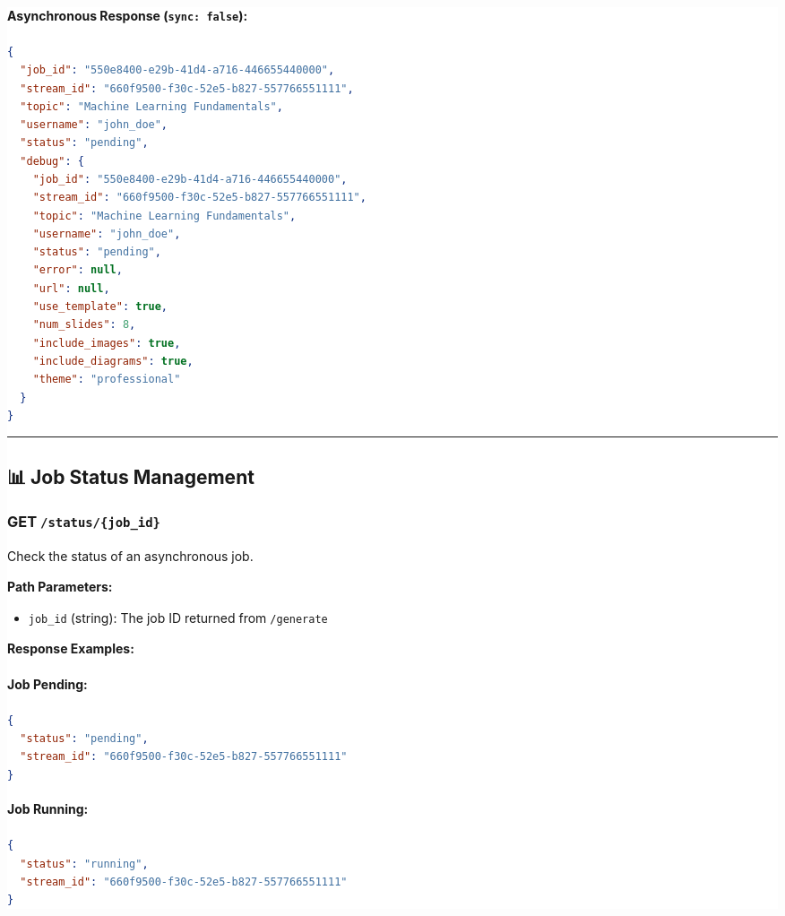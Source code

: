 #### Asynchronous Response (`sync: false`):
```json
{
  "job_id": "550e8400-e29b-41d4-a716-446655440000",
  "stream_id": "660f9500-f30c-52e5-b827-557766551111", 
  "topic": "Machine Learning Fundamentals",
  "username": "john_doe",
  "status": "pending",
  "debug": {
    "job_id": "550e8400-e29b-41d4-a716-446655440000",
    "stream_id": "660f9500-f30c-52e5-b827-557766551111",
    "topic": "Machine Learning Fundamentals",
    "username": "john_doe",
    "status": "pending",
    "error": null,
    "url": null,
    "use_template": true,
    "num_slides": 8,
    "include_images": true,
    "include_diagrams": true,
    "theme": "professional"
  }
}
```

---

## 📊 Job Status Management

### GET `/status/{job_id}`
Check the status of an asynchronous job.

**Path Parameters:**
- `job_id` (string): The job ID returned from `/generate`

**Response Examples:**

#### Job Pending:
```json
{
  "status": "pending",
  "stream_id": "660f9500-f30c-52e5-b827-557766551111"
}
```

#### Job Running:
```json
{
  "status": "running",
  "stream_id": "660f9500-f30c-52e5-b827-557766551111"
}
```
